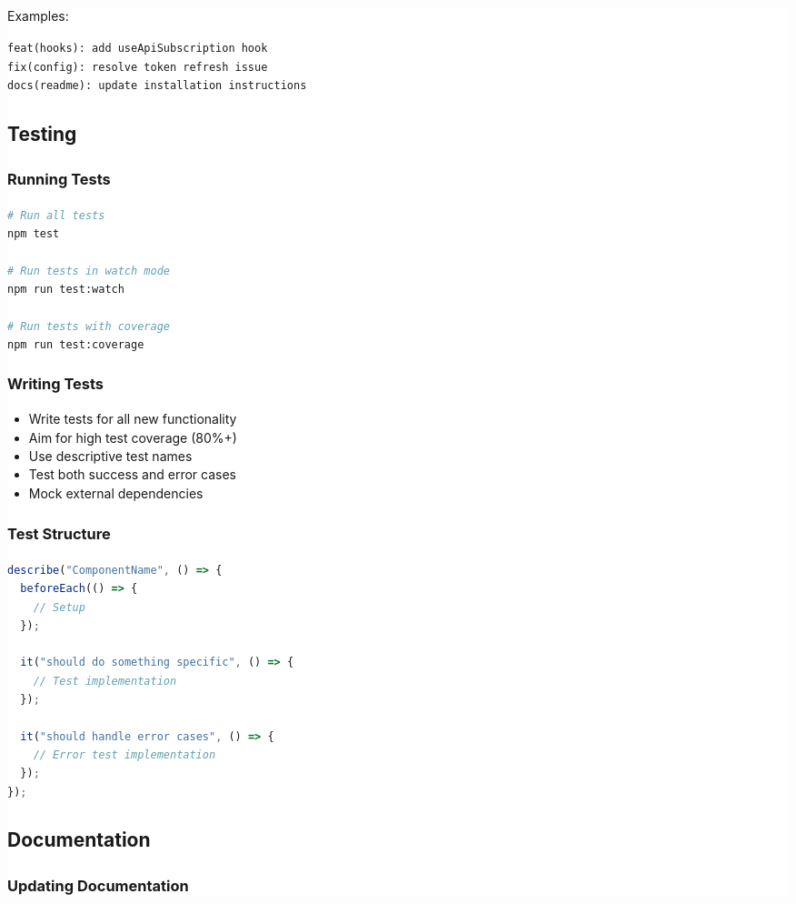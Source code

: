 Examples:

```
feat(hooks): add useApiSubscription hook
fix(config): resolve token refresh issue
docs(readme): update installation instructions
```

## Testing

### Running Tests

```bash
# Run all tests
npm test

# Run tests in watch mode
npm run test:watch

# Run tests with coverage
npm run test:coverage
```

### Writing Tests

- Write tests for all new functionality
- Aim for high test coverage (80%+)
- Use descriptive test names
- Test both success and error cases
- Mock external dependencies

### Test Structure

```typescript
describe("ComponentName", () => {
  beforeEach(() => {
    // Setup
  });

  it("should do something specific", () => {
    // Test implementation
  });

  it("should handle error cases", () => {
    // Error test implementation
  });
});
```

## Documentation

### Updating Documentation
